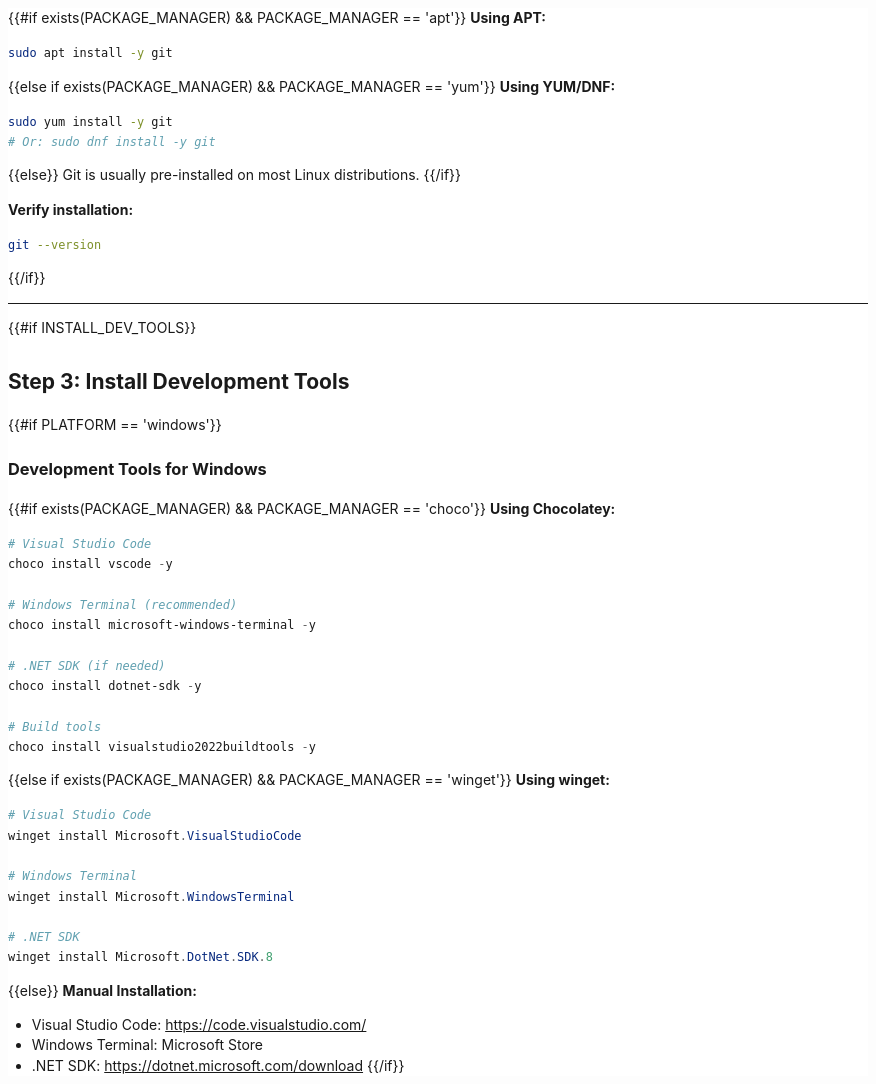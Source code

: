 {{#if exists(PACKAGE_MANAGER) && PACKAGE_MANAGER == 'apt'}}
**Using APT:**
```bash
sudo apt install -y git
```
{{else if exists(PACKAGE_MANAGER) && PACKAGE_MANAGER == 'yum'}}
**Using YUM/DNF:**
```bash
sudo yum install -y git
# Or: sudo dnf install -y git
```
{{else}}
Git is usually pre-installed on most Linux distributions.
{{/if}}

**Verify installation:**
```bash
git --version
```

{{/if}}

---

{{#if INSTALL_DEV_TOOLS}}
## Step 3: Install Development Tools

{{#if PLATFORM == 'windows'}}
### Development Tools for Windows

{{#if exists(PACKAGE_MANAGER) && PACKAGE_MANAGER == 'choco'}}
**Using Chocolatey:**
```powershell
# Visual Studio Code
choco install vscode -y

# Windows Terminal (recommended)
choco install microsoft-windows-terminal -y

# .NET SDK (if needed)
choco install dotnet-sdk -y

# Build tools
choco install visualstudio2022buildtools -y
```
{{else if exists(PACKAGE_MANAGER) && PACKAGE_MANAGER == 'winget'}}
**Using winget:**
```powershell
# Visual Studio Code
winget install Microsoft.VisualStudioCode

# Windows Terminal
winget install Microsoft.WindowsTerminal

# .NET SDK
winget install Microsoft.DotNet.SDK.8
```
{{else}}
**Manual Installation:**
- Visual Studio Code: https://code.visualstudio.com/
- Windows Terminal: Microsoft Store
- .NET SDK: https://dotnet.microsoft.com/download
{{/if}}
